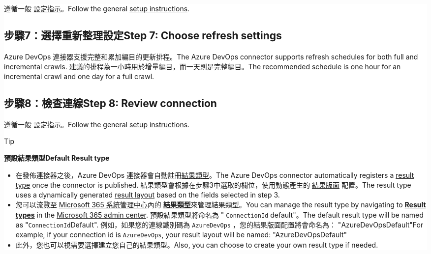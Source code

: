 <span data-ttu-id="3b70e-165">遵循一般 [設定指示](./configure-connector.md)。</span><span class="sxs-lookup"><span data-stu-id="3b70e-165">Follow the general [setup instructions](./configure-connector.md).</span></span>

## <a name="step-7-choose-refresh-settings"></a><span data-ttu-id="3b70e-166">步驟7：選擇重新整理設定</span><span class="sxs-lookup"><span data-stu-id="3b70e-166">Step 7: Choose refresh settings</span></span>

<span data-ttu-id="3b70e-167">Azure DevOps 連接器支援完整和累加編目的更新排程。</span><span class="sxs-lookup"><span data-stu-id="3b70e-167">The Azure DevOps connector supports refresh schedules for both full and incremental crawls.</span></span>
<span data-ttu-id="3b70e-168">建議的排程為一小時用於增量編目，而一天則是完整編目。</span><span class="sxs-lookup"><span data-stu-id="3b70e-168">The recommended schedule is one hour for an incremental crawl and one day for a full crawl.</span></span>

## <a name="step-8-review-connection"></a><span data-ttu-id="3b70e-169">步驟8：檢查連線</span><span class="sxs-lookup"><span data-stu-id="3b70e-169">Step 8: Review connection</span></span>

<span data-ttu-id="3b70e-170">遵循一般 [設定指示](./configure-connector.md)。</span><span class="sxs-lookup"><span data-stu-id="3b70e-170">Follow the general [setup instructions](./configure-connector.md).</span></span>

>[!TIP]
><span data-ttu-id="3b70e-171">**預設結果類型**</span><span class="sxs-lookup"><span data-stu-id="3b70e-171">**Default Result type**</span></span>
>* <span data-ttu-id="3b70e-172">在發佈連接器之後，Azure DevOps 連接器會自動註冊[結果類型](./customize-search-page.md#step-2-create-the-result-types)。</span><span class="sxs-lookup"><span data-stu-id="3b70e-172">The Azure DevOps connector automatically registers a [result type](./customize-search-page.md#step-2-create-the-result-types) once the connector is published.</span></span> <span data-ttu-id="3b70e-173">結果類型會根據在步驟3中選取的欄位，使用動態產生的 [結果版面](./customize-results-layout.md) 配置。</span><span class="sxs-lookup"><span data-stu-id="3b70e-173">The result type uses a dynamically generated [result layout](./customize-results-layout.md) based on the fields selected in step 3.</span></span> 
>* <span data-ttu-id="3b70e-174">您可以流覽至 [Microsoft 365 系統管理中心](https://admin.microsoft.com)內的 [**結果類型**](https://admin.microsoft.com/Adminportal/Home#/MicrosoftSearch/resulttypes)來管理結果類型。</span><span class="sxs-lookup"><span data-stu-id="3b70e-174">You can manage the result type by navigating to [**Result types**](https://admin.microsoft.com/Adminportal/Home#/MicrosoftSearch/resulttypes) in the [Microsoft 365 admin center](https://admin.microsoft.com).</span></span> <span data-ttu-id="3b70e-175">預設結果類型將命名為 " `ConnectionId` default"。</span><span class="sxs-lookup"><span data-stu-id="3b70e-175">The default result type will be named as "`ConnectionId`Default".</span></span> <span data-ttu-id="3b70e-176">例如，如果您的連線識別碼為 `AzureDevOps` ，您的結果版面配置將會命名為： "AzureDevOpsDefault"</span><span class="sxs-lookup"><span data-stu-id="3b70e-176">For example, if your connection id is `AzureDevOps`, your result layout will be named: "AzureDevOpsDefault"</span></span>
>* <span data-ttu-id="3b70e-177">此外，您也可以視需要選擇建立您自己的結果類型。</span><span class="sxs-lookup"><span data-stu-id="3b70e-177">Also, you can choose to create your own result type if needed.</span></span>







